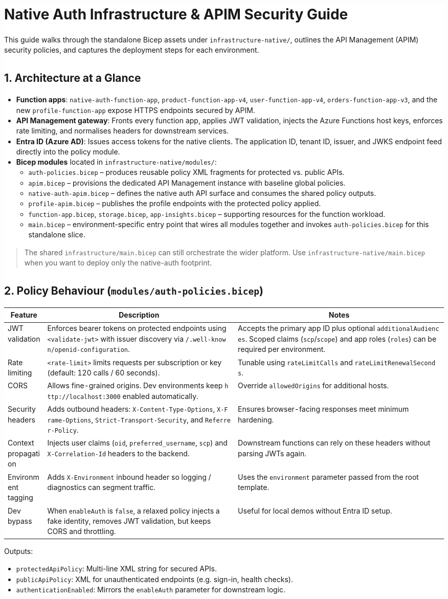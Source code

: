 # Native Auth Infrastructure & APIM Security Guide

This guide walks through the standalone Bicep assets under `infrastructure-native/`, outlines the API Management (APIM) security policies, and captures the deployment steps for each environment.

## 1. Architecture at a Glance

- **Function apps**: `native-auth-function-app`, `product-function-app-v4`, `user-function-app-v4`, `orders-function-app-v3`, and the new `profile-function-app` expose HTTPS endpoints secured by APIM.
- **API Management gateway**: Fronts every function app, applies JWT validation, injects the Azure Functions host keys, enforces rate limiting, and normalises headers for downstream services.
- **Entra ID (Azure AD)**: Issues access tokens for the native clients. The application ID, tenant ID, issuer, and JWKS endpoint feed directly into the policy module.
- **Bicep modules** located in `infrastructure-native/modules/`:
  - `auth-policies.bicep` – produces reusable policy XML fragments for protected vs. public APIs.
  - `apim.bicep` – provisions the dedicated API Management instance with baseline global policies.
  - `native-auth-apim.bicep` – defines the native auth API surface and consumes the shared policy outputs.
  - `profile-apim.bicep` – publishes the profile endpoints with the protected policy applied.
  - `function-app.bicep`, `storage.bicep`, `app-insights.bicep` – supporting resources for the function workload.
  - `main.bicep` – environment-specific entry point that wires all modules together and invokes `auth-policies.bicep` for this standalone slice.

> The shared `infrastructure/main.bicep` can still orchestrate the wider platform. Use `infrastructure-native/main.bicep` when you want to deploy only the native-auth footprint.

## 2. Policy Behaviour (`modules/auth-policies.bicep`)

| Feature             | Description                                                                                                                         | Notes                                                                                                                                                  |
| ------------------- | ----------------------------------------------------------------------------------------------------------------------------------- | ------------------------------------------------------------------------------------------------------------------------------------------------------ |
| JWT validation      | Enforces bearer tokens on protected endpoints using `<validate-jwt>` with issuer discovery via `/.well-known/openid-configuration`. | Accepts the primary app ID plus optional `additionalAudiences`. Scoped claims (`scp`/`scope`) and app roles (`roles`) can be required per environment. |
| Rate limiting       | `<rate-limit>` limits requests per subscription or key (default: 120 calls / 60 seconds).                                           | Tunable using `rateLimitCalls` and `rateLimitRenewalSeconds`.                                                                                          |
| CORS                | Allows fine-grained origins. Dev environments keep `http://localhost:3000` enabled automatically.                                   | Override `allowedOrigins` for additional hosts.                                                                                                        |
| Security headers    | Adds outbound headers: `X-Content-Type-Options`, `X-Frame-Options`, `Strict-Transport-Security`, and `Referrer-Policy`.             | Ensures browser-facing responses meet minimum hardening.                                                                                               |
| Context propagation | Injects user claims (`oid`, `preferred_username`, `scp`) and `X-Correlation-Id` headers to the backend.                             | Downstream functions can rely on these headers without parsing JWTs again.                                                                             |
| Environment tagging | Adds `X-Environment` inbound header so logging / diagnostics can segment traffic.                                                   | Uses the `environment` parameter passed from the root template.                                                                                        |
| Dev bypass          | When `enableAuth` is `false`, a relaxed policy injects a fake identity, removes JWT validation, but keeps CORS and throttling.      | Useful for local demos without Entra ID setup.                                                                                                         |

Outputs:

- `protectedApiPolicy`: Multi-line XML string for secured APIs.
- `publicApiPolicy`: XML for unauthenticated endpoints (e.g. sign-in, health checks).
- `authenticationEnabled`: Mirrors the `enableAuth` parameter for downstream logic.

